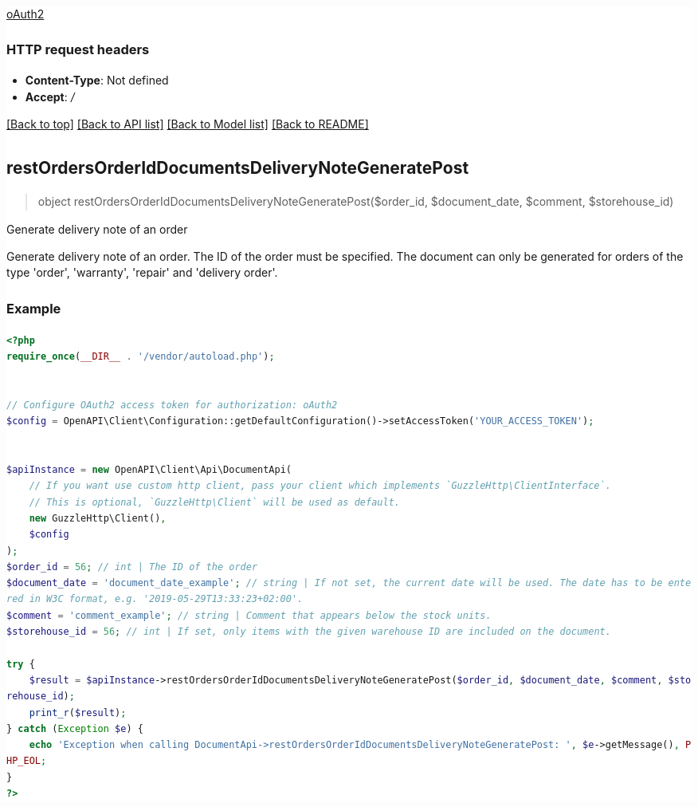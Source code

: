 [oAuth2](../../README.md#oAuth2)

### HTTP request headers

- **Content-Type**: Not defined
- **Accept**: */*

[[Back to top]](#) [[Back to API list]](../../README.md#documentation-for-api-endpoints)
[[Back to Model list]](../../README.md#documentation-for-models)
[[Back to README]](../../README.md)


## restOrdersOrderIdDocumentsDeliveryNoteGeneratePost

> object restOrdersOrderIdDocumentsDeliveryNoteGeneratePost($order_id, $document_date, $comment, $storehouse_id)

Generate delivery note of an order

Generate delivery note of an order. The ID of the order must be specified. The document can only be generated for orders of the type 'order', 'warranty', 'repair' and 'delivery order'.

### Example

```php
<?php
require_once(__DIR__ . '/vendor/autoload.php');


// Configure OAuth2 access token for authorization: oAuth2
$config = OpenAPI\Client\Configuration::getDefaultConfiguration()->setAccessToken('YOUR_ACCESS_TOKEN');


$apiInstance = new OpenAPI\Client\Api\DocumentApi(
    // If you want use custom http client, pass your client which implements `GuzzleHttp\ClientInterface`.
    // This is optional, `GuzzleHttp\Client` will be used as default.
    new GuzzleHttp\Client(),
    $config
);
$order_id = 56; // int | The ID of the order
$document_date = 'document_date_example'; // string | If not set, the current date will be used. The date has to be entered in W3C format, e.g. '2019-05-29T13:33:23+02:00'.
$comment = 'comment_example'; // string | Comment that appears below the stock units.
$storehouse_id = 56; // int | If set, only items with the given warehouse ID are included on the document.

try {
    $result = $apiInstance->restOrdersOrderIdDocumentsDeliveryNoteGeneratePost($order_id, $document_date, $comment, $storehouse_id);
    print_r($result);
} catch (Exception $e) {
    echo 'Exception when calling DocumentApi->restOrdersOrderIdDocumentsDeliveryNoteGeneratePost: ', $e->getMessage(), PHP_EOL;
}
?>
```

